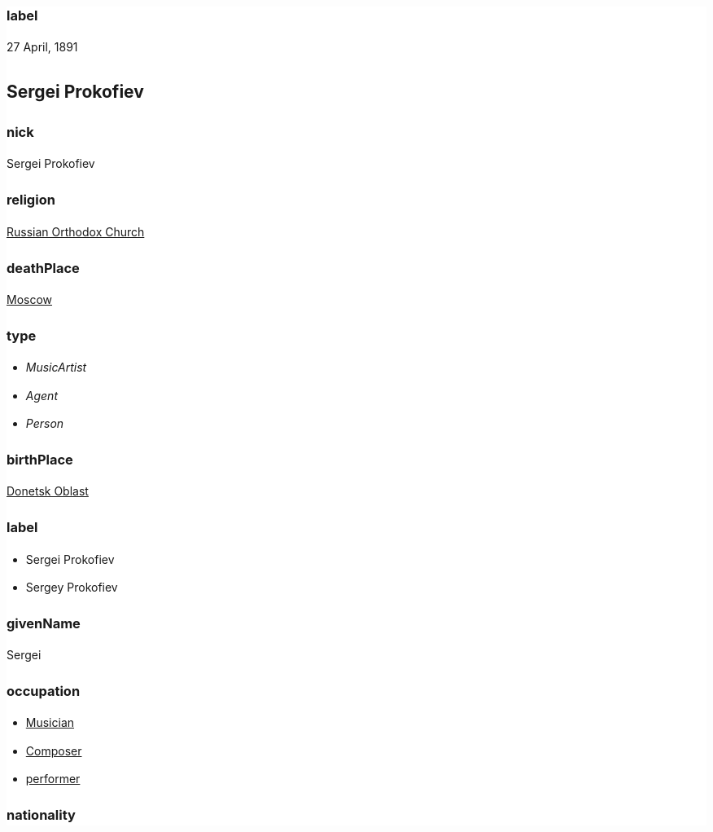 ### label


27 April, 1891

## Sergei Prokofiev

### nick


Sergei Prokofiev

### religion


[Russian Orthodox Church](#Russian-Orthodox-Church)

### deathPlace


[Moscow](#Moscow)

### type

 - *MusicArtist*

 - *Agent*

 - *Person*

### birthPlace


[Donetsk Oblast](#Donetsk-Oblast)

### label

 - Sergei Prokofiev

 - Sergey Prokofiev

### givenName


Sergei

### occupation

 - [Musician](#Musician)

 - [Composer](#Composer)

 - [performer](#performer)

### nationality

